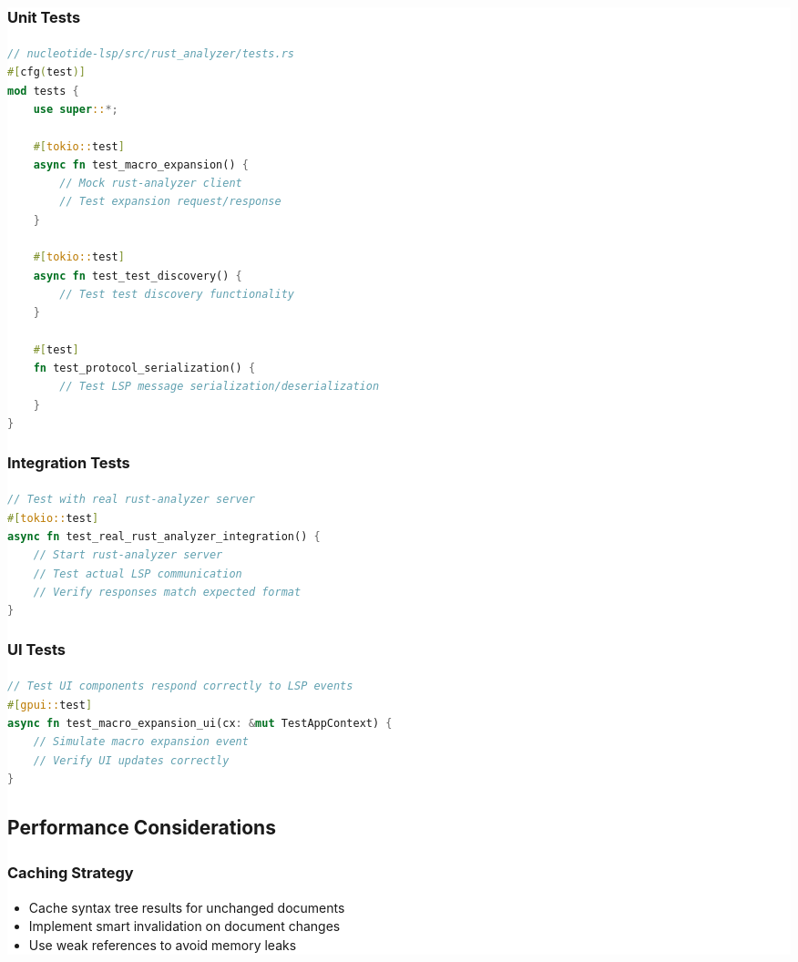 ### Unit Tests

```rust
// nucleotide-lsp/src/rust_analyzer/tests.rs
#[cfg(test)]
mod tests {
    use super::*;

    #[tokio::test]
    async fn test_macro_expansion() {
        // Mock rust-analyzer client
        // Test expansion request/response
    }

    #[tokio::test]
    async fn test_test_discovery() {
        // Test test discovery functionality
    }

    #[test]
    fn test_protocol_serialization() {
        // Test LSP message serialization/deserialization
    }
}
```

### Integration Tests

```rust
// Test with real rust-analyzer server
#[tokio::test]
async fn test_real_rust_analyzer_integration() {
    // Start rust-analyzer server
    // Test actual LSP communication
    // Verify responses match expected format
}
```

### UI Tests

```rust
// Test UI components respond correctly to LSP events
#[gpui::test]
async fn test_macro_expansion_ui(cx: &mut TestAppContext) {
    // Simulate macro expansion event
    // Verify UI updates correctly
}
```

## Performance Considerations

### Caching Strategy
- Cache syntax tree results for unchanged documents
- Implement smart invalidation on document changes
- Use weak references to avoid memory leaks
